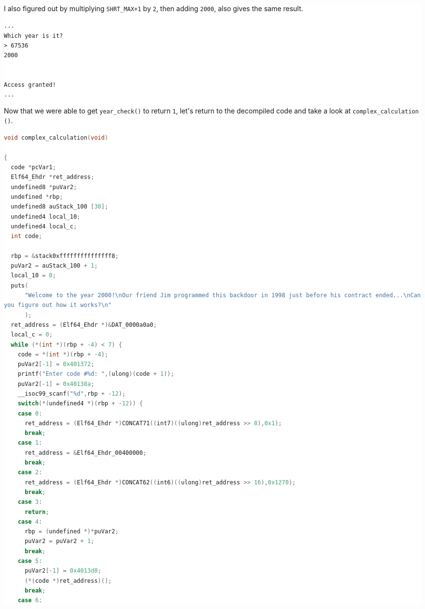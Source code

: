 I also figured out by multiplying `SHRT_MAX+1` by `2`, then adding `2000`, also gives the same result.
```
...
Which year is it?
> 67536
2000


Access granted!
...
```

Now that we were able to get `year_check()` to return `1`, let's return to the decompiled code and take a look at `complex_calculation()`.

```c
void complex_calculation(void)

{
  code *pcVar1;
  Elf64_Ehdr *ret_address;
  undefined8 *puVar2;
  undefined *rbp;
  undefined8 auStack_100 [30];
  undefined4 local_10;
  undefined4 local_c;
  int code;
  
  rbp = &stack0xfffffffffffffff8;
  puVar2 = auStack_100 + 1;
  local_10 = 0;
  puts(
      "Welcome to the year 2000!\nOur friend Jim programmed this backdoor in 1998 just before his contract ended...\nCan you figure out how it works?\n"
      );
  ret_address = (Elf64_Ehdr *)&DAT_0000a0a0;
  local_c = 0;
  while (*(int *)(rbp + -4) < 7) {
    code = *(int *)(rbp + -4);
    puVar2[-1] = 0x401372;
    printf("Enter code #%d: ",(ulong)(code + 1));
    puVar2[-1] = 0x40138a;
    __isoc99_scanf("%d",rbp + -12);
    switch(*(undefined4 *)(rbp + -12)) {
    case 0:
      ret_address = (Elf64_Ehdr *)CONCAT71((int7)((ulong)ret_address >> 8),0x1);
      break;
    case 1:
      ret_address = &Elf64_Ehdr_00400000;
      break;
    case 2:
      ret_address = (Elf64_Ehdr *)CONCAT62((int6)((ulong)ret_address >> 16),0x1270);
      break;
    case 3:
      return;
    case 4:
      rbp = (undefined *)*puVar2;
      puVar2 = puVar2 + 1;
      break;
    case 5:
      puVar2[-1] = 0x4013d0;
      (*(code *)ret_address)();
      break;
    case 6:
```